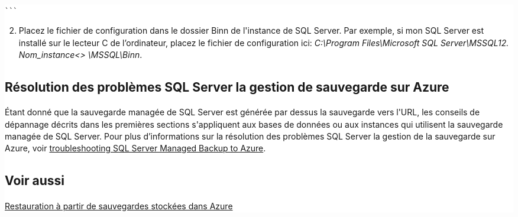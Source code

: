     ```  
  
2.  Placez le fichier de configuration dans le dossier Binn de l'instance de SQL Server. Par exemple, si mon SQL Server est installé sur le lecteur C de l’ordinateur, placez le fichier de configuration ici: *C:\Program Files\Microsoft SQL Server\MSSQL12. Nom_instance\<> \MSSQL\Binn*.  
  
## <a name="troubleshooting-sql-server-managed-backup-to-azure"></a>Résolution des problèmes SQL Server la gestion de sauvegarde sur Azure  
 Étant donné que la sauvegarde managée de SQL Server est générée par dessus la sauvegarde vers l'URL, les conseils de dépannage décrits dans les premières sections s'appliquent aux bases de données ou aux instances qui utilisent la sauvegarde managée de SQL Server.  Pour plus d’informations sur la résolution des problèmes SQL Server la gestion de la sauvegarde sur Azure, voir [troubleshooting SQL Server Managed Backup to Azure](sql-server-managed-backup-to-microsoft-azure.md).  
  
## <a name="see-also"></a>Voir aussi  
 [Restauration à partir de sauvegardes stockées dans Azure](restoring-from-backups-stored-in-microsoft-azure.md)  
  
  
